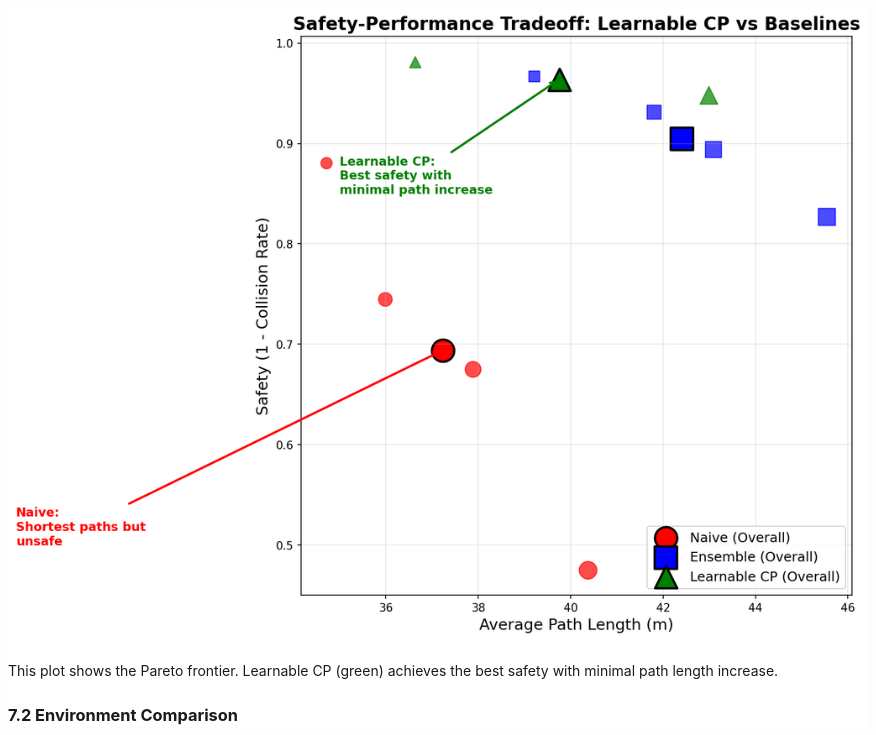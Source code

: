 ![Safety vs Performance](figures/safety_performance_tradeoff.png)

This plot shows the Pareto frontier. Learnable CP (green) achieves the best safety with minimal path length increase.

### 7.2 Environment Comparison